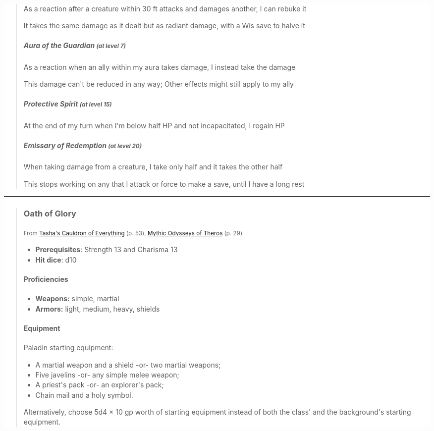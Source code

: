 > 
> 
> As a reaction after a creature within 30 ft attacks and damages another, I can rebuke it
> 
> It takes the same damage as it dealt but as radiant damage, with a Wis save to halve it
> 
> 
> 
> ##### Aura of the Guardian <small>(at level 7)</small>
> 
> 
> As a reaction when an ally within my aura takes damage, I instead take the damage
> 
> This damage can't be reduced in any way; Other effects might still apply to my ally
> 
> 
> 
> ##### Protective Spirit <small>(at level 15)</small>
> 
> 
> At the end of my turn when I'm below half HP and not incapacitated, I regain HP
> 
> 
> 
> ##### Emissary of Redemption <small>(at level 20)</small>
> 
> 
> When taking damage from a creature, I take only half and it takes the other half
> 
> This stops working on any that I attack or force to make a save, until I have a long rest
> 
> 
> 

<hr>

> 
> ### Oath of Glory
> 
> <small>From <a target="_blank" href="https://dnd.wizards.com/products/tabletop-games/rpg-products/tashas-cauldron-everything">Tasha's Cauldron of Everything</a> (p. 53), <a target="_blank" href="https://dnd.wizards.com/products/tabletop-games/rpg-products/mythic-odysseys-theros">Mythic Odysseys of Theros</a> (p. 29)</small>
> 
> - **Prerequisites**: Strength 13 and Charisma 13
> - **Hit dice**: d10
> 
> #### Proficiencies
> 
> - **Weapons:** simple, martial
> - **Armors:** light, medium, heavy, shields
> 
> #### Equipment
> 
> 
> Paladin starting equipment:
> 
> - A martial weapon and a shield -or- two martial weapons;
> - Five javelins -or- any simple melee weapon;
> - A priest's pack -or- an explorer's pack;
> - Chain mail and a holy symbol.
> 
> Alternatively, choose 5d4 × 10 gp worth of starting equipment instead of both the class' and the background's starting equipment.